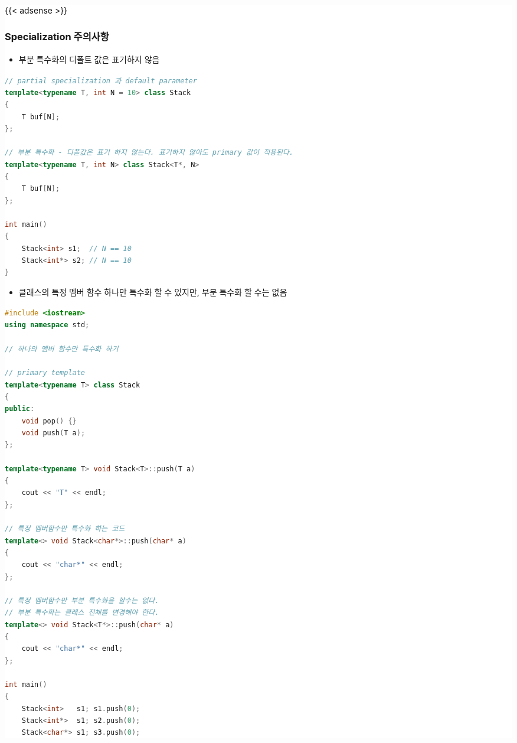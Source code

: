 
{{< adsense >}}

### Specialization 주의사항

- 부분 특수화의 디폴트 값은 표기하지 않음

```cpp
// partial specialization 과 default parameter
template<typename T, int N = 10> class Stack
{
	T buf[N];
};

// 부분 특수화 - 디폴값은 표기 하지 않는다. 표기하지 않아도 primary 값이 적용된다.
template<typename T, int N> class Stack<T*, N>
{
	T buf[N];
};

int main()
{
	Stack<int> s1;  // N == 10
	Stack<int*> s2; // N == 10
}
```

- 클래스의 특정 멤버 함수 하나만 특수화 할 수 있지만, 부분 특수화 할 수는 없음

```cpp
#include <iostream>
using namespace std;

// 하나의 멤버 함수만 특수화 하기

// primary template
template<typename T> class Stack
{
public:
	void pop() {}
	void push(T a);
};

template<typename T> void Stack<T>::push(T a)
{
	cout << "T" << endl;
};

// 특정 멤버함수만 특수화 하는 코드
template<> void Stack<char*>::push(char* a)
{
	cout << "char*" << endl;
};

// 특정 멤버함수만 부분 특수화을 할수는 없다. 
// 부분 특수화는 클래스 전체를 변경해야 한다.
template<> void Stack<T*>::push(char* a)
{
	cout << "char*" << endl;
};

int main()
{
	Stack<int>   s1; s1.push(0);
	Stack<int*>  s1; s2.push(0);
	Stack<char*> s1; s3.push(0);
```